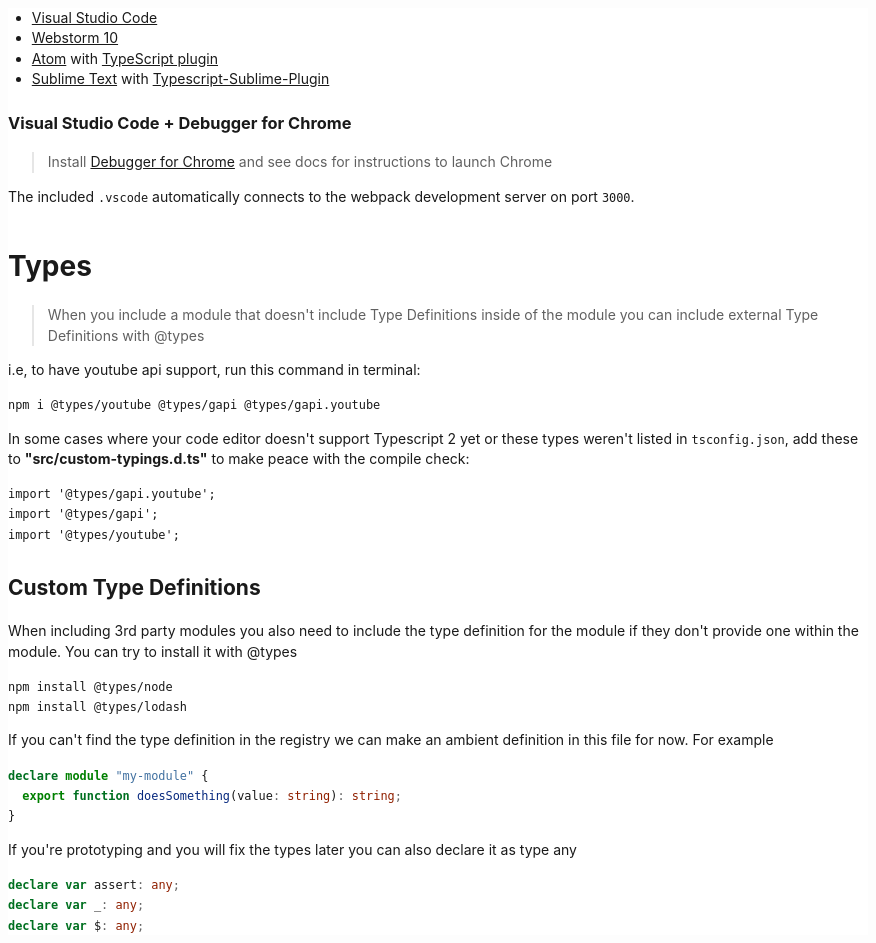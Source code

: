 * [Visual Studio Code](https://code.visualstudio.com/)
* [Webstorm 10](https://www.jetbrains.com/webstorm/download/)
* [Atom](https://atom.io/) with [TypeScript plugin](https://atom.io/packages/atom-typescript)
* [Sublime Text](http://www.sublimetext.com/3) with [Typescript-Sublime-Plugin](https://github.com/Microsoft/Typescript-Sublime-plugin#installation)

### Visual Studio Code + Debugger for Chrome
> Install [Debugger for Chrome](https://marketplace.visualstudio.com/items?itemName=msjsdiag.debugger-for-chrome) and see docs for instructions to launch Chrome 

The included `.vscode` automatically connects to the webpack development server on port `3000`.

# Types
> When you include a module that doesn't include Type Definitions inside of the module you can include external Type Definitions with @types

i.e, to have youtube api support, run this command in terminal: 
```shell
npm i @types/youtube @types/gapi @types/gapi.youtube
``` 
In some cases where your code editor doesn't support Typescript 2 yet or these types weren't listed in ```tsconfig.json```, add these to **"src/custom-typings.d.ts"** to make peace with the compile check: 
```es6
import '@types/gapi.youtube';
import '@types/gapi';
import '@types/youtube';
```

## Custom Type Definitions
When including 3rd party modules you also need to include the type definition for the module
if they don't provide one within the module. You can try to install it with @types

```
npm install @types/node
npm install @types/lodash
```

If you can't find the type definition in the registry we can make an ambient definition in
this file for now. For example

```typescript
declare module "my-module" {
  export function doesSomething(value: string): string;
}
```


If you're prototyping and you will fix the types later you can also declare it as type any

```typescript
declare var assert: any;
declare var _: any;
declare var $: any;
```
